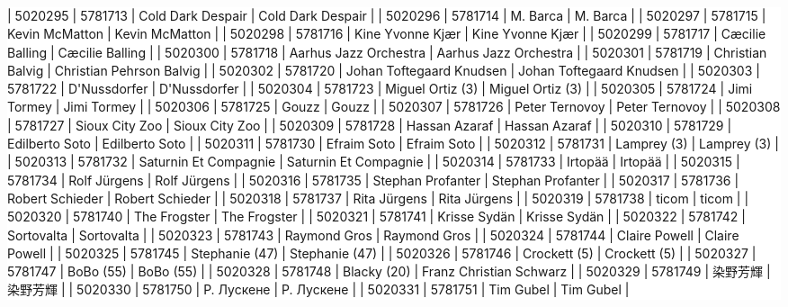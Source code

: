 | 5020295 | 5781713 | Cold Dark Despair | Cold Dark Despair |
| 5020296 | 5781714 | M. Barca | M. Barca |
| 5020297 | 5781715 | Kevin McMatton | Kevin McMatton |
| 5020298 | 5781716 | Kine Yvonne Kjær | Kine Yvonne Kjær |
| 5020299 | 5781717 | Cæcilie Balling | Cæcilie Balling |
| 5020300 | 5781718 | Aarhus Jazz Orchestra | Aarhus Jazz Orchestra |
| 5020301 | 5781719 | Christian Balvig | Christian Pehrson Balvig |
| 5020302 | 5781720 | Johan Toftegaard Knudsen | Johan Toftegaard Knudsen |
| 5020303 | 5781722 | D'Nussdorfer | D'Nussdorfer |
| 5020304 | 5781723 | Miguel Ortiz (3) | Miguel Ortiz (3) |
| 5020305 | 5781724 | Jimi Tormey | Jimi Tormey |
| 5020306 | 5781725 | Gouzz | Gouzz |
| 5020307 | 5781726 | Peter Ternovoy | Peter Ternovoy |
| 5020308 | 5781727 | Sioux City Zoo | Sioux City Zoo |
| 5020309 | 5781728 | Hassan Azaraf | Hassan Azaraf |
| 5020310 | 5781729 | Edilberto Soto | Edilberto Soto |
| 5020311 | 5781730 | Efraim Soto | Efraim Soto |
| 5020312 | 5781731 | Lamprey (3) | Lamprey (3) |
| 5020313 | 5781732 | Saturnin Et Compagnie | Saturnin Et Compagnie |
| 5020314 | 5781733 | Irtopää | Irtopää |
| 5020315 | 5781734 | Rolf Jürgens | Rolf Jürgens |
| 5020316 | 5781735 | Stephan Profanter | Stephan Profanter |
| 5020317 | 5781736 | Robert Schieder | Robert Schieder |
| 5020318 | 5781737 | Rita Jürgens | Rita Jürgens |
| 5020319 | 5781738 | ticom | ticom |
| 5020320 | 5781740 | The Frogster | The Frogster |
| 5020321 | 5781741 | Krisse Sydän | Krisse Sydän |
| 5020322 | 5781742 | Sortovalta | Sortovalta |
| 5020323 | 5781743 | Raymond Gros | Raymond Gros |
| 5020324 | 5781744 | Claire Powell | Claire Powell |
| 5020325 | 5781745 | Stephanie (47) | Stephanie (47) |
| 5020326 | 5781746 | Crockett (5) | Crockett (5) |
| 5020327 | 5781747 | BoBo (55) | BoBo (55) |
| 5020328 | 5781748 | Blacky (20) | Franz Christian Schwarz |
| 5020329 | 5781749 | 染野芳輝 | 染野芳輝 |
| 5020330 | 5781750 | Р. Лускене | Р. Лускене |
| 5020331 | 5781751 | Tim Gubel | Tim Gubel |